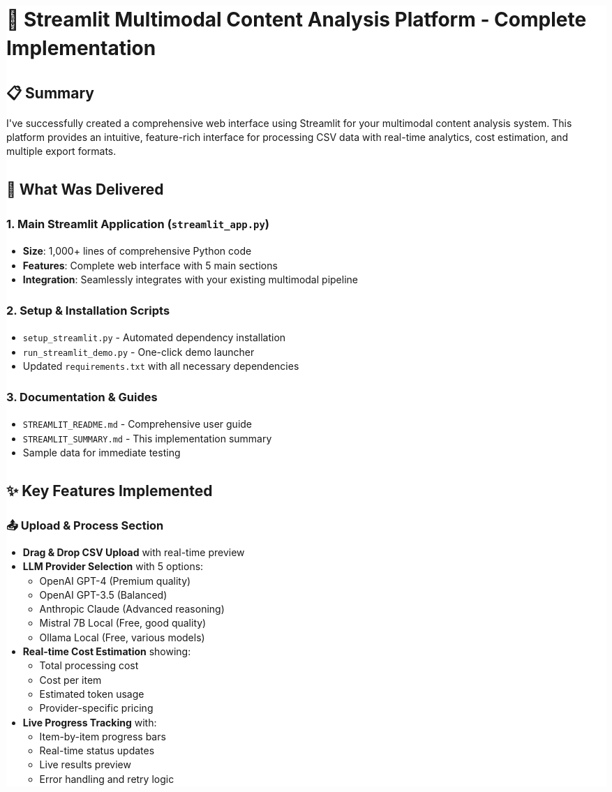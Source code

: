 # 🧠 Streamlit Multimodal Content Analysis Platform - Complete Implementation

## 📋 Summary

I've successfully created a comprehensive web interface using Streamlit for your multimodal content analysis system. This platform provides an intuitive, feature-rich interface for processing CSV data with real-time analytics, cost estimation, and multiple export formats.

## 🎯 What Was Delivered

### 1. **Main Streamlit Application** (`streamlit_app.py`)
- **Size**: 1,000+ lines of comprehensive Python code
- **Features**: Complete web interface with 5 main sections
- **Integration**: Seamlessly integrates with your existing multimodal pipeline

### 2. **Setup & Installation Scripts**
- `setup_streamlit.py` - Automated dependency installation
- `run_streamlit_demo.py` - One-click demo launcher
- Updated `requirements.txt` with all necessary dependencies

### 3. **Documentation & Guides**
- `STREAMLIT_README.md` - Comprehensive user guide
- `STREAMLIT_SUMMARY.md` - This implementation summary
- Sample data for immediate testing

## ✨ Key Features Implemented

### 📤 **Upload & Process Section**
- **Drag & Drop CSV Upload** with real-time preview
- **LLM Provider Selection** with 5 options:
  - OpenAI GPT-4 (Premium quality)
  - OpenAI GPT-3.5 (Balanced)
  - Anthropic Claude (Advanced reasoning)
  - Mistral 7B Local (Free, good quality)
  - Ollama Local (Free, various models)
- **Real-time Cost Estimation** showing:
  - Total processing cost
  - Cost per item
  - Estimated token usage
  - Provider-specific pricing
- **Live Progress Tracking** with:
  - Item-by-item progress bars
  - Real-time status updates
  - Live results preview
  - Error handling and retry logic
